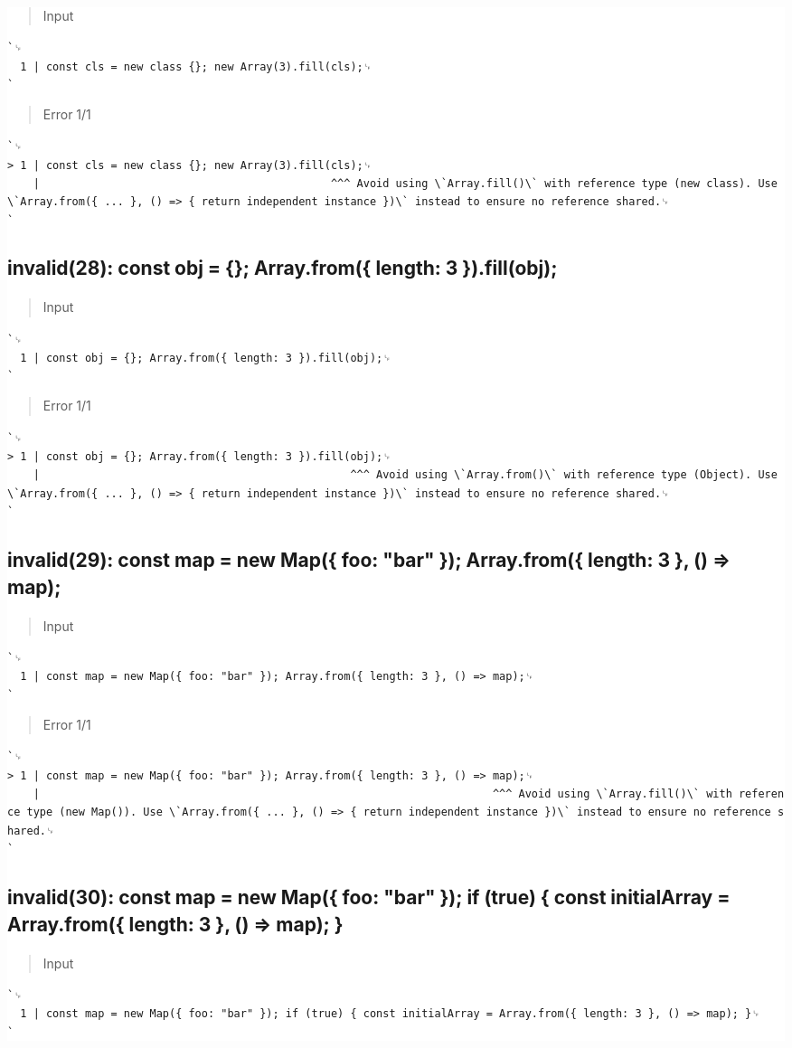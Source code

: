 > Input

    `␊
      1 | const cls = new class {}; new Array(3).fill(cls);␊
    `

> Error 1/1

    `␊
    > 1 | const cls = new class {}; new Array(3).fill(cls);␊
        |                                             ^^^ Avoid using \`Array.fill()\` with reference type (new class). Use \`Array.from({ ... }, () => { return independent instance })\` instead to ensure no reference shared.␊
    `

## invalid(28): const obj = {}; Array.from({ length: 3 }).fill(obj);

> Input

    `␊
      1 | const obj = {}; Array.from({ length: 3 }).fill(obj);␊
    `

> Error 1/1

    `␊
    > 1 | const obj = {}; Array.from({ length: 3 }).fill(obj);␊
        |                                                ^^^ Avoid using \`Array.from()\` with reference type (Object). Use \`Array.from({ ... }, () => { return independent instance })\` instead to ensure no reference shared.␊
    `

## invalid(29): const map = new Map({ foo: "bar" }); Array.from({ length: 3 }, () => map);

> Input

    `␊
      1 | const map = new Map({ foo: "bar" }); Array.from({ length: 3 }, () => map);␊
    `

> Error 1/1

    `␊
    > 1 | const map = new Map({ foo: "bar" }); Array.from({ length: 3 }, () => map);␊
        |                                                                      ^^^ Avoid using \`Array.fill()\` with reference type (new Map()). Use \`Array.from({ ... }, () => { return independent instance })\` instead to ensure no reference shared.␊
    `

## invalid(30): const map = new Map({ foo: "bar" }); if (true) { const initialArray = Array.from({ length: 3 }, () => map); }

> Input

    `␊
      1 | const map = new Map({ foo: "bar" }); if (true) { const initialArray = Array.from({ length: 3 }, () => map); }␊
    `
